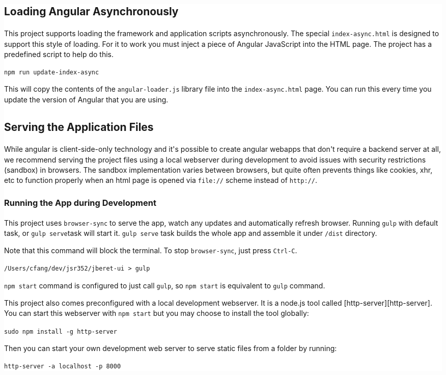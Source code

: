 
## Loading Angular Asynchronously

This project supports loading the framework and application scripts asynchronously.  The
special `index-async.html` is designed to support this style of loading.  For it to work you must
inject a piece of Angular JavaScript into the HTML page.  The project has a predefined script to help
do this.

```
npm run update-index-async
```

This will copy the contents of the `angular-loader.js` library file into the `index-async.html` page.
You can run this every time you update the version of Angular that you are using.


## Serving the Application Files

While angular is client-side-only technology and it's possible to create angular webapps that
don't require a backend server at all, we recommend serving the project files using a local
webserver during development to avoid issues with security restrictions (sandbox) in browsers. The
sandbox implementation varies between browsers, but quite often prevents things like cookies, xhr,
etc to function properly when an html page is opened via `file://` scheme instead of `http://`.


### Running the App during Development

This project uses `browser-sync` to serve the app, watch any updates and automatically refresh browser. 
Running `gulp` with default task, or `gulp serve`task will start it.  `gulp serve` task builds the whole app
and assemble it under `/dist` directory.

Note that this command will block the terminal.  To stop `browser-sync`, just press `Ctrl-C`.

```
/Users/cfang/dev/jsr352/jberet-ui > gulp
```

`npm start` command is configured to just call `gulp`, so `npm start` is equivalent to `gulp` command.

This project also comes preconfigured with a local development webserver.  It is a node.js
tool called [http-server][http-server].  You can start this webserver with `npm start` but you may choose to
install the tool globally:

```
sudo npm install -g http-server
```

Then you can start your own development web server to serve static files from a folder by
running:

```
http-server -a localhost -p 8000
```
